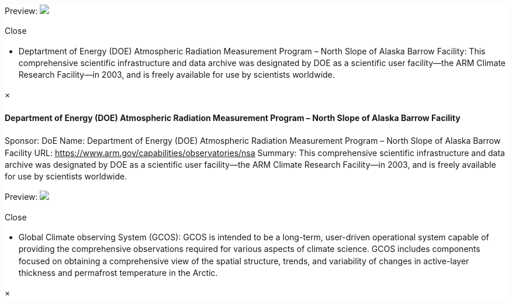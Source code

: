 Preview:
[![](https://s3.amazonaws.com/bsp-ocsit-prod-east-appdata/datagov/wordpress/2015/07/USGS-WaterServices.png)](http://waterservices.usgs.gov/rest/DV-Test-Tool.html)


Close




* Deptartment of Energy (DOE) Atmospheric Radiation Measurement Program – North Slope of Alaska Barrow Facility: This comprehensive scientific infrastructure and data archive was designated by DOE as a scientific user facility—the ARM Climate Research Facility—in 2003, and is freely available for use by scientists worldwide.






×


#### Department of Energy (DOE) Atmospheric Radiation Measurement Program – North Slope of Alaska Barrow Facility





Sponsor:
DoE
Name:
Department of Energy (DOE) Atmospheric Radiation Measurement Program – North Slope of Alaska Barrow Facility
URL:
<https://www.arm.gov/capabilities/observatories/nsa>
Summary:
This comprehensive scientific infrastructure and data archive was designated by DOE as a scientific user facility—the ARM Climate Research Facility—in 2003, and is freely available for use by scientists worldwide.

Preview:
[![](https://s3.amazonaws.com/bsp-ocsit-prod-east-appdata/datagov/wordpress/2017/05/arm_v2.png)](https://www.arm.gov/capabilities/observatories/nsa)


Close




* Global Climate observing System (GCOS): GCOS is intended to be a long-term, user-driven operational system capable of providing the comprehensive observations required for various aspects of climate science. GCOS includes components focused on obtaining a comprehensive view of the spatial structure, trends, and variability of changes in active-layer thickness and permafrost temperature in the Arctic.






×

